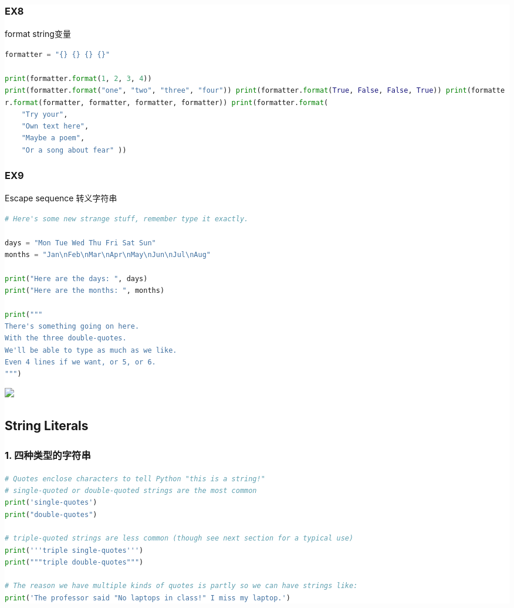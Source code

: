 ### EX8 

format string变量
```py
formatter = "{} {} {} {}"

print(formatter.format(1, 2, 3, 4)) 
print(formatter.format("one", "two", "three", "four")) print(formatter.format(True, False, False, True)) print(formatter.format(formatter, formatter, formatter, formatter)) print(formatter.format(
    "Try your",
    "Own text here",
    "Maybe a poem",
    "Or a song about fear" ))
```

### EX9

Escape sequence  转义字符串
```py
# Here's some new strange stuff, remember type it exactly.

days = "Mon Tue Wed Thu Fri Sat Sun" 
months = "Jan\nFeb\nMar\nApr\nMay\nJun\nJul\nAug"

print("Here are the days: ", days) 
print("Here are the months: ", months)

print(""" 
There's something going on here.
With the three double-quotes.
We'll be able to type as much as we like. 
Even 4 lines if we want, or 5, or 6.
""")
```

![](http://ossp.pengjunjie.com/mweb/15727647097999.jpg)


## **String Literals** 

### **1. 四种类型的字符串**

```py
# Quotes enclose characters to tell Python "this is a string!"
# single-quoted or double-quoted strings are the most common
print('single-quotes')
print("double-quotes")

# triple-quoted strings are less common (though see next section for a typical use)
print('''triple single-quotes''')
print("""triple double-quotes""")

# The reason we have multiple kinds of quotes is partly so we can have strings like:
print('The professor said "No laptops in class!" I miss my laptop.')
```
